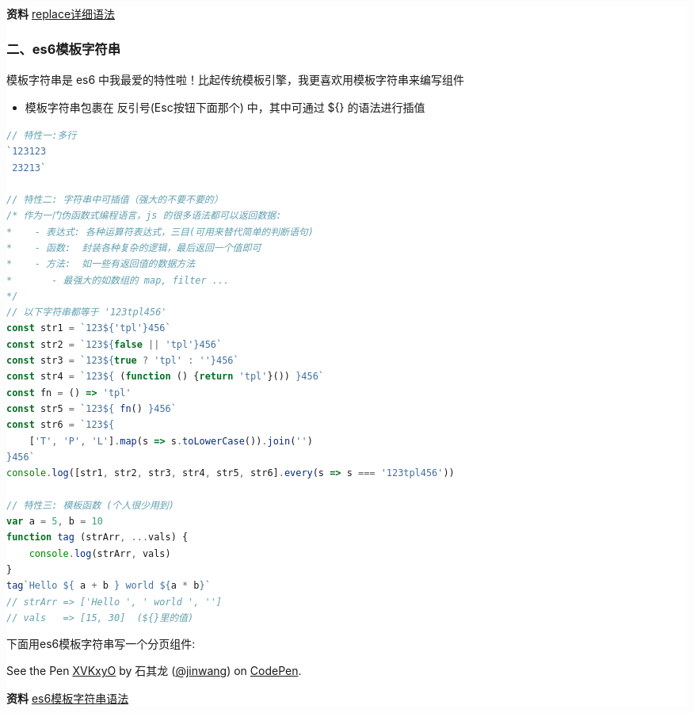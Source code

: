 **资料**
[replace详细语法](https://developer.mozilla.org/zh-CN/docs/Web/JavaScript/Reference/Global_Objects/String/replace)

### 二、es6模板字符串

 模板字符串是 es6 中我最爱的特性啦！比起传统模板引擎，我更喜欢用模板字符串来编写组件
 * 模板字符串包裹在 反引号(Esc按钮下面那个) 中，其中可通过 ${} 的语法进行插值
 
 
 ```javascript
 // 特性一:多行
 `123123
  23213`
 
 // 特性二: 字符串中可插值（强大的不要不要的）
 /* 作为一门伪函数式编程语言，js 的很多语法都可以返回数据:
 *    - 表达式: 各种运算符表达式，三目(可用来替代简单的判断语句)
 *    - 函数:  封装各种复杂的逻辑，最后返回一个值即可
 *    - 方法:  如一些有返回值的数据方法
 *       - 最强大的如数组的 map, filter ...
 */
 // 以下字符串都等于 '123tpl456'
 const str1 = `123${'tpl'}456`
 const str2 = `123${false || 'tpl'}456`
 const str3 = `123${true ? 'tpl' : ''}456`
 const str4 = `123${ (function () {return 'tpl'}()) }456`
 const fn = () => 'tpl'
 const str5 = `123${ fn() }456`
 const str6 = `123${
     ['T', 'P', 'L'].map(s => s.toLowerCase()).join('')
 }456`
 console.log([str1, str2, str3, str4, str5, str6].every(s => s === '123tpl456'))
 
 // 特性三: 模板函数 (个人很少用到)
 var a = 5, b = 10
 function tag (strArr, ...vals) {
     console.log(strArr, vals)
 }
 tag`Hello ${ a + b } world ${a * b}`
 // strArr => ['Hello ', ' world ', '']
 // vals   => [15, 30]  (${}里的值)
 ```

下面用es6模板字符串写一个分页组件:

<p data-height="265" data-theme-id="dark" data-slug-hash="XVKxyO" data-default-tab="result" data-user="jinwang" data-embed-version="2" data-pen-title="XVKxyO" class="codepen">See the Pen <a href="https://codepen.io/jinwang/pen/XVKxyO/">XVKxyO</a> by  石其龙 (<a href="https://codepen.io/jinwang">@jinwang</a>) on <a href="https://codepen.io">CodePen</a>.</p>
<script async src="https://production-assets.codepen.io/assets/embed/ei.js"></script>

**资料**
[es6模板字符串语法](https://developer.mozilla.org/zh-CN/docs/Web/JavaScript/Reference/template_strings)
